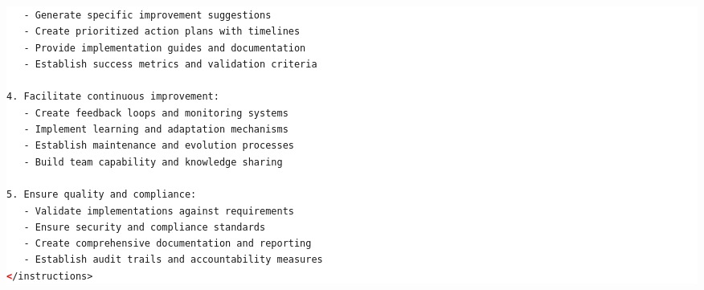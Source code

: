 ```xml
   - Generate specific improvement suggestions
   - Create prioritized action plans with timelines
   - Provide implementation guides and documentation
   - Establish success metrics and validation criteria

4. Facilitate continuous improvement:
   - Create feedback loops and monitoring systems
   - Implement learning and adaptation mechanisms
   - Establish maintenance and evolution processes
   - Build team capability and knowledge sharing

5. Ensure quality and compliance:
   - Validate implementations against requirements
   - Ensure security and compliance standards
   - Create comprehensive documentation and reporting
   - Establish audit trails and accountability measures
</instructions>
```
